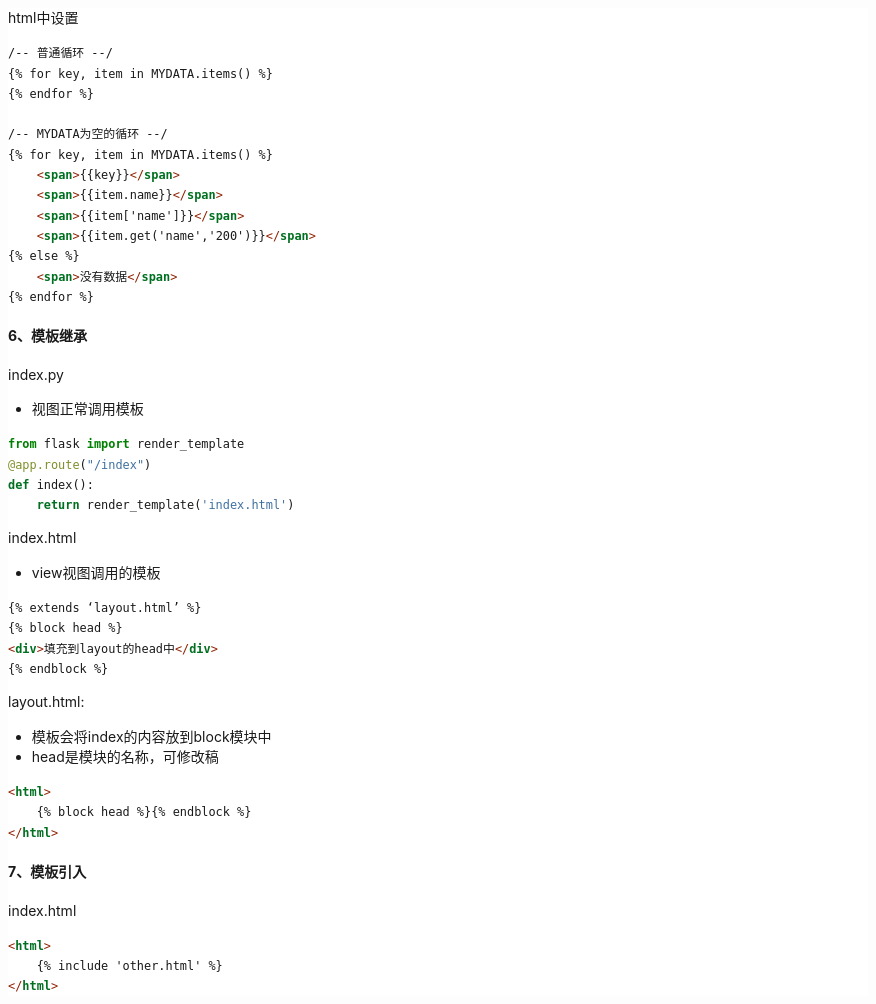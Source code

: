 html中设置

``` html
/-- 普通循环 --/
{% for key, item in MYDATA.items() %}
{% endfor %}

/-- MYDATA为空的循环 --/
{% for key, item in MYDATA.items() %}
    <span>{{key}}</span>
    <span>{{item.name}}</span>
    <span>{{item['name']}}</span>
    <span>{{item.get('name','200')}}</span>
{% else %} 
    <span>没有数据</span> 
{% endfor %}
```

#### 6、模板继承

index.py

- 视图正常调用模板

``` python
from flask import render_template
@app.route("/index")
def index():
    return render_template('index.html')
```

index.html

- view视图调用的模板

``` html
{% extends ‘layout.html’ %}
{% block head %} 
<div>填充到layout的head中</div>
{% endblock %}
```

layout.html:

- 模板会将index的内容放到block模块中
- head是模块的名称，可修改稿

``` html
<html>
    {% block head %}{% endblock %}  
</html>
```

#### 7、模板引入

index.html

``` html
<html>
	{% include 'other.html' %}
</html>
```
